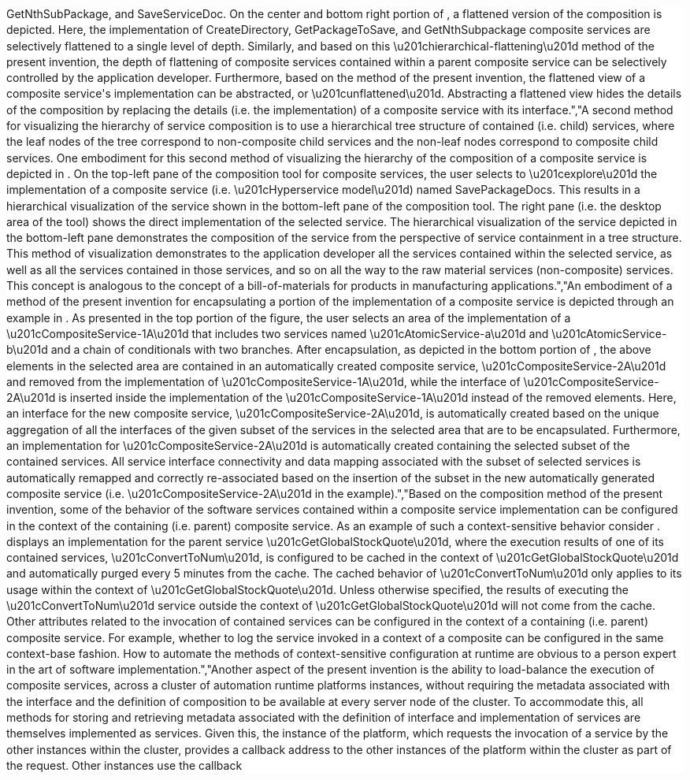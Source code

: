 GetNthSubPackage, and SaveServiceDoc. On the center and bottom right portion of , a flattened version of the composition is depicted. Here, the implementation of CreateDirectory, GetPackageToSave, and GetNthSubpackage composite services are selectively flattened to a single level of depth. Similarly, and based on this \u201chierarchical-flattening\u201d method of the present invention, the depth of flattening of composite services contained within a parent composite service can be selectively controlled by the application developer. Furthermore, based on the method of the present invention, the flattened view of a composite service's implementation can be abstracted, or \u201cunflattened\u201d. Abstracting a flattened view hides the details of the composition by replacing the details (i.e. the implementation) of a composite service with its interface.","A second method for visualizing the hierarchy of service composition is to use a hierarchical tree structure of contained (i.e. child) services, where the leaf nodes of the tree correspond to non-composite child services and the non-leaf nodes correspond to composite child services. One embodiment for this second method of visualizing the hierarchy of the composition of a composite service is depicted in . On the top-left pane of the composition tool for composite services, the user selects to \u201cexplore\u201d the implementation of a composite service (i.e. \u201cHyperservice model\u201d) named SavePackageDocs. This results in a hierarchical visualization of the service shown in the bottom-left pane of the composition tool. The right pane (i.e. the desktop area of the tool) shows the direct implementation of the selected service. The hierarchical visualization of the service depicted in the bottom-left pane demonstrates the composition of the service from the perspective of service containment in a tree structure. This method of visualization demonstrates to the application developer all the services contained within the selected service, as well as all the services contained in those services, and so on all the way to the raw material services (non-composite) services. This concept is analogous to the concept of a bill-of-materials for products in manufacturing applications.","An embodiment of a method of the present invention for encapsulating a portion of the implementation of a composite service is depicted through an example in . As presented in the top portion of the figure, the user selects an area of the implementation of a \u201cCompositeService-1A\u201d that includes two services named \u201cAtomicService-a\u201d and \u201cAtomicService-b\u201d and a chain of conditionals with two branches. After encapsulation, as depicted in the bottom portion of , the above elements in the selected area are contained in an automatically created composite service, \u201cCompositeService-2A\u201d and removed from the implementation of \u201cCompositeService-1A\u201d, while the interface of \u201cCompositeService-2A\u201d is inserted inside the implementation of the \u201cCompositeService-1A\u201d instead of the removed elements. Here, an interface for the new composite service, \u201cCompositeService-2A\u201d, is automatically created based on the unique aggregation of all the interfaces of the given subset of the services in the selected area that are to be encapsulated. Furthermore, an implementation for \u201cCompositeService-2A\u201d is automatically created containing the selected subset of the contained services. All service interface connectivity and data mapping associated with the subset of selected services is automatically remapped and correctly re-associated based on the insertion of the subset in the new automatically generated composite service (i.e. \u201cCompositeService-2A\u201d in the example).","Based on the composition method of the present invention, some of the behavior of the software services contained within a composite service implementation can be configured in the context of the containing (i.e. parent) composite service. As an example of such a context-sensitive behavior consider .  displays an implementation for the parent service \u201cGetGlobalStockQuote\u201d, where the execution results of one of its contained services, \u201cConvertToNum\u201d, is configured to be cached in the context of \u201cGetGlobalStockQuote\u201d and automatically purged every 5 minutes from the cache. The cached behavior of \u201cConvertToNum\u201d only applies to its usage within the context of \u201cGetGlobalStockQuote\u201d. Unless otherwise specified, the results of executing the \u201cConvertToNum\u201d service outside the context of \u201cGetGlobalStockQuote\u201d will not come from the cache. Other attributes related to the invocation of contained services can be configured in the context of a containing (i.e. parent) composite service. For example, whether to log the service invoked in a context of a composite can be configured in the same context-base fashion. How to automate the methods of context-sensitive configuration at runtime are obvious to a person expert in the art of software implementation.","Another aspect of the present invention is the ability to load-balance the execution of composite services, across a cluster of automation runtime platforms instances, without requiring the metadata associated with the interface and the definition of composition to be available at every server node of the cluster. To accommodate this, all methods for storing and retrieving metadata associated with the definition of interface and implementation of services are themselves implemented as services. Given this, the instance of the platform, which requests the invocation of a service by the other instances within the cluster, provides a callback address to the other instances of the platform within the cluster as part of the request. Other instances use the callback